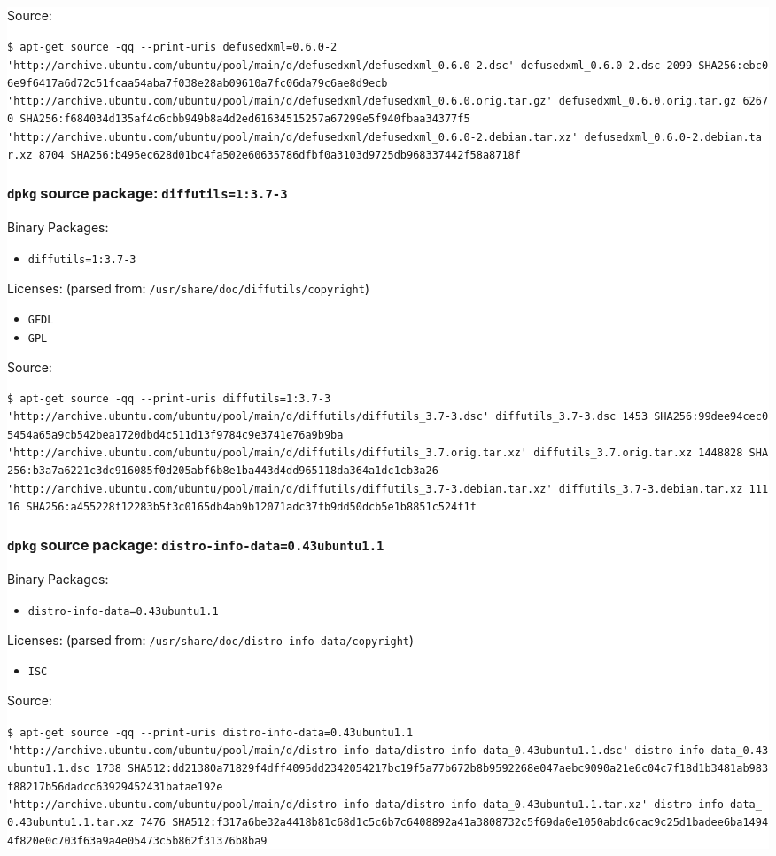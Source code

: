 Source:

```console
$ apt-get source -qq --print-uris defusedxml=0.6.0-2
'http://archive.ubuntu.com/ubuntu/pool/main/d/defusedxml/defusedxml_0.6.0-2.dsc' defusedxml_0.6.0-2.dsc 2099 SHA256:ebc06e9f6417a6d72c51fcaa54aba7f038e28ab09610a7fc06da79c6ae8d9ecb
'http://archive.ubuntu.com/ubuntu/pool/main/d/defusedxml/defusedxml_0.6.0.orig.tar.gz' defusedxml_0.6.0.orig.tar.gz 62670 SHA256:f684034d135af4c6cbb949b8a4d2ed61634515257a67299e5f940fbaa34377f5
'http://archive.ubuntu.com/ubuntu/pool/main/d/defusedxml/defusedxml_0.6.0-2.debian.tar.xz' defusedxml_0.6.0-2.debian.tar.xz 8704 SHA256:b495ec628d01bc4fa502e60635786dfbf0a3103d9725db968337442f58a8718f
```

### `dpkg` source package: `diffutils=1:3.7-3`

Binary Packages:

- `diffutils=1:3.7-3`

Licenses: (parsed from: `/usr/share/doc/diffutils/copyright`)

- `GFDL`
- `GPL`

Source:

```console
$ apt-get source -qq --print-uris diffutils=1:3.7-3
'http://archive.ubuntu.com/ubuntu/pool/main/d/diffutils/diffutils_3.7-3.dsc' diffutils_3.7-3.dsc 1453 SHA256:99dee94cec05454a65a9cb542bea1720dbd4c511d13f9784c9e3741e76a9b9ba
'http://archive.ubuntu.com/ubuntu/pool/main/d/diffutils/diffutils_3.7.orig.tar.xz' diffutils_3.7.orig.tar.xz 1448828 SHA256:b3a7a6221c3dc916085f0d205abf6b8e1ba443d4dd965118da364a1dc1cb3a26
'http://archive.ubuntu.com/ubuntu/pool/main/d/diffutils/diffutils_3.7-3.debian.tar.xz' diffutils_3.7-3.debian.tar.xz 11116 SHA256:a455228f12283b5f3c0165db4ab9b12071adc37fb9dd50dcb5e1b8851c524f1f
```

### `dpkg` source package: `distro-info-data=0.43ubuntu1.1`

Binary Packages:

- `distro-info-data=0.43ubuntu1.1`

Licenses: (parsed from: `/usr/share/doc/distro-info-data/copyright`)

- `ISC`

Source:

```console
$ apt-get source -qq --print-uris distro-info-data=0.43ubuntu1.1
'http://archive.ubuntu.com/ubuntu/pool/main/d/distro-info-data/distro-info-data_0.43ubuntu1.1.dsc' distro-info-data_0.43ubuntu1.1.dsc 1738 SHA512:dd21380a71829f4dff4095dd2342054217bc19f5a77b672b8b9592268e047aebc9090a21e6c04c7f18d1b3481ab983f88217b56dadcc63929452431bafae192e
'http://archive.ubuntu.com/ubuntu/pool/main/d/distro-info-data/distro-info-data_0.43ubuntu1.1.tar.xz' distro-info-data_0.43ubuntu1.1.tar.xz 7476 SHA512:f317a6be32a4418b81c68d1c5c6b7c6408892a41a3808732c5f69da0e1050abdc6cac9c25d1badee6ba14944f820e0c703f63a9a4e05473c5b862f31376b8ba9
```
